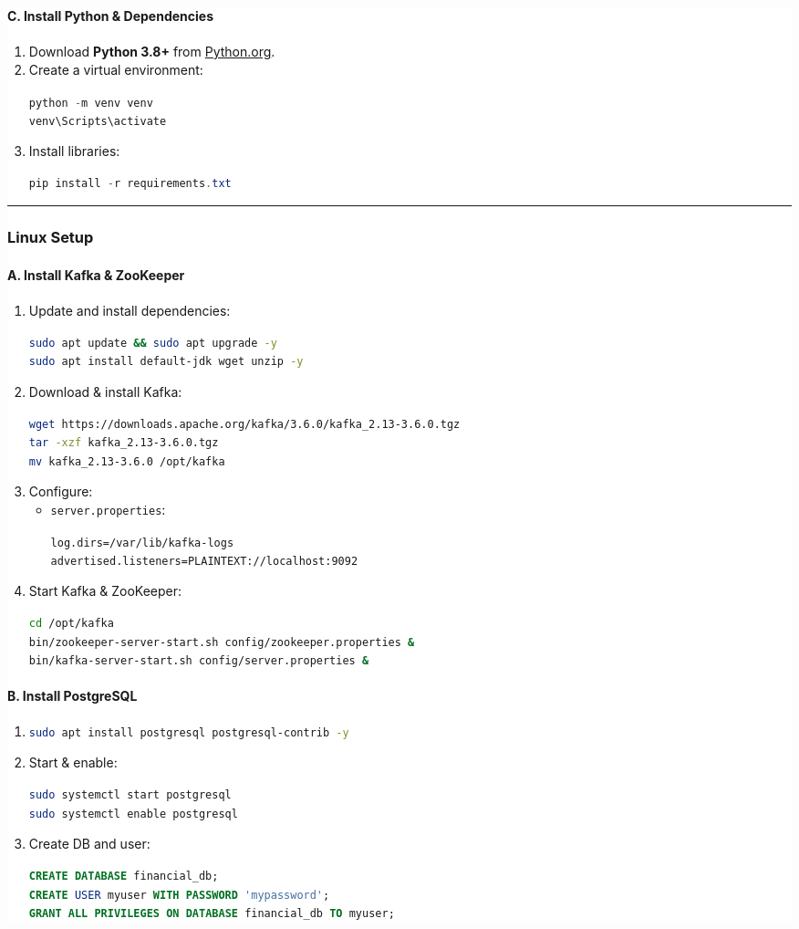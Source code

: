 #### C. Install Python & Dependencies
1. Download **Python 3.8+** from [Python.org](https://www.python.org/downloads/).
2. Create a virtual environment:
   ```powershell
   python -m venv venv
   venv\Scripts\activate
   ```
3. Install libraries:
   ```powershell
   pip install -r requirements.txt
   ```

---

### Linux Setup

#### A. Install Kafka & ZooKeeper
1. Update and install dependencies:
   ```bash
   sudo apt update && sudo apt upgrade -y
   sudo apt install default-jdk wget unzip -y
   ```
2. Download & install Kafka:
   ```bash
   wget https://downloads.apache.org/kafka/3.6.0/kafka_2.13-3.6.0.tgz
   tar -xzf kafka_2.13-3.6.0.tgz
   mv kafka_2.13-3.6.0 /opt/kafka
   ```
3. Configure:
   - `server.properties`:
     ```
     log.dirs=/var/lib/kafka-logs
     advertised.listeners=PLAINTEXT://localhost:9092
     ```
4. Start Kafka & ZooKeeper:
   ```bash
   cd /opt/kafka
   bin/zookeeper-server-start.sh config/zookeeper.properties &
   bin/kafka-server-start.sh config/server.properties &
   ```

#### B. Install PostgreSQL
1. ```bash
   sudo apt install postgresql postgresql-contrib -y
   ```
2. Start & enable:
   ```bash
   sudo systemctl start postgresql
   sudo systemctl enable postgresql
   ```
3. Create DB and user:
   ```sql
   CREATE DATABASE financial_db;
   CREATE USER myuser WITH PASSWORD 'mypassword';
   GRANT ALL PRIVILEGES ON DATABASE financial_db TO myuser;
   ```

